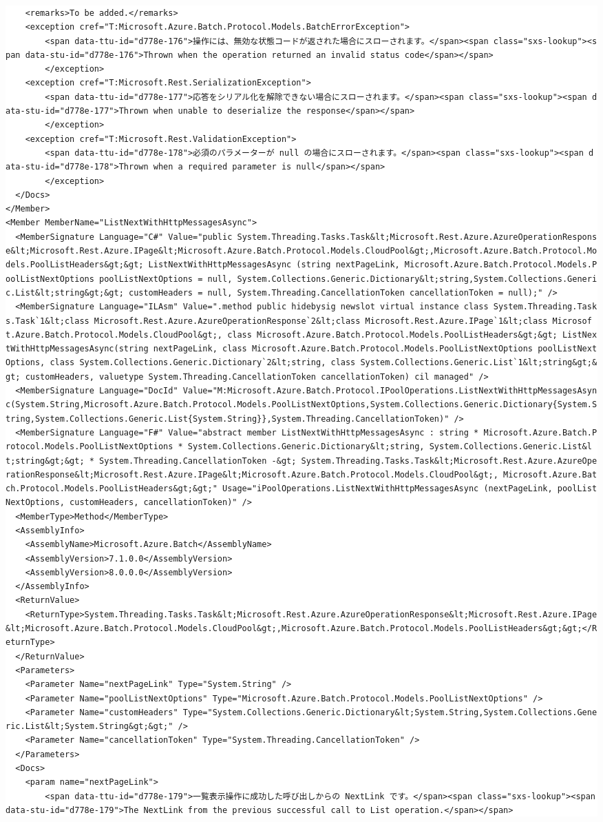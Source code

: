         <remarks>To be added.</remarks>
        <exception cref="T:Microsoft.Azure.Batch.Protocol.Models.BatchErrorException">
            <span data-ttu-id="d778e-176">操作には、無効な状態コードが返された場合にスローされます。</span><span class="sxs-lookup"><span data-stu-id="d778e-176">Thrown when the operation returned an invalid status code</span></span>
            </exception>
        <exception cref="T:Microsoft.Rest.SerializationException">
            <span data-ttu-id="d778e-177">応答をシリアル化を解除できない場合にスローされます。</span><span class="sxs-lookup"><span data-stu-id="d778e-177">Thrown when unable to deserialize the response</span></span>
            </exception>
        <exception cref="T:Microsoft.Rest.ValidationException">
            <span data-ttu-id="d778e-178">必須のパラメーターが null の場合にスローされます。</span><span class="sxs-lookup"><span data-stu-id="d778e-178">Thrown when a required parameter is null</span></span>
            </exception>
      </Docs>
    </Member>
    <Member MemberName="ListNextWithHttpMessagesAsync">
      <MemberSignature Language="C#" Value="public System.Threading.Tasks.Task&lt;Microsoft.Rest.Azure.AzureOperationResponse&lt;Microsoft.Rest.Azure.IPage&lt;Microsoft.Azure.Batch.Protocol.Models.CloudPool&gt;,Microsoft.Azure.Batch.Protocol.Models.PoolListHeaders&gt;&gt; ListNextWithHttpMessagesAsync (string nextPageLink, Microsoft.Azure.Batch.Protocol.Models.PoolListNextOptions poolListNextOptions = null, System.Collections.Generic.Dictionary&lt;string,System.Collections.Generic.List&lt;string&gt;&gt; customHeaders = null, System.Threading.CancellationToken cancellationToken = null);" />
      <MemberSignature Language="ILAsm" Value=".method public hidebysig newslot virtual instance class System.Threading.Tasks.Task`1&lt;class Microsoft.Rest.Azure.AzureOperationResponse`2&lt;class Microsoft.Rest.Azure.IPage`1&lt;class Microsoft.Azure.Batch.Protocol.Models.CloudPool&gt;, class Microsoft.Azure.Batch.Protocol.Models.PoolListHeaders&gt;&gt; ListNextWithHttpMessagesAsync(string nextPageLink, class Microsoft.Azure.Batch.Protocol.Models.PoolListNextOptions poolListNextOptions, class System.Collections.Generic.Dictionary`2&lt;string, class System.Collections.Generic.List`1&lt;string&gt;&gt; customHeaders, valuetype System.Threading.CancellationToken cancellationToken) cil managed" />
      <MemberSignature Language="DocId" Value="M:Microsoft.Azure.Batch.Protocol.IPoolOperations.ListNextWithHttpMessagesAsync(System.String,Microsoft.Azure.Batch.Protocol.Models.PoolListNextOptions,System.Collections.Generic.Dictionary{System.String,System.Collections.Generic.List{System.String}},System.Threading.CancellationToken)" />
      <MemberSignature Language="F#" Value="abstract member ListNextWithHttpMessagesAsync : string * Microsoft.Azure.Batch.Protocol.Models.PoolListNextOptions * System.Collections.Generic.Dictionary&lt;string, System.Collections.Generic.List&lt;string&gt;&gt; * System.Threading.CancellationToken -&gt; System.Threading.Tasks.Task&lt;Microsoft.Rest.Azure.AzureOperationResponse&lt;Microsoft.Rest.Azure.IPage&lt;Microsoft.Azure.Batch.Protocol.Models.CloudPool&gt;, Microsoft.Azure.Batch.Protocol.Models.PoolListHeaders&gt;&gt;" Usage="iPoolOperations.ListNextWithHttpMessagesAsync (nextPageLink, poolListNextOptions, customHeaders, cancellationToken)" />
      <MemberType>Method</MemberType>
      <AssemblyInfo>
        <AssemblyName>Microsoft.Azure.Batch</AssemblyName>
        <AssemblyVersion>7.1.0.0</AssemblyVersion>
        <AssemblyVersion>8.0.0.0</AssemblyVersion>
      </AssemblyInfo>
      <ReturnValue>
        <ReturnType>System.Threading.Tasks.Task&lt;Microsoft.Rest.Azure.AzureOperationResponse&lt;Microsoft.Rest.Azure.IPage&lt;Microsoft.Azure.Batch.Protocol.Models.CloudPool&gt;,Microsoft.Azure.Batch.Protocol.Models.PoolListHeaders&gt;&gt;</ReturnType>
      </ReturnValue>
      <Parameters>
        <Parameter Name="nextPageLink" Type="System.String" />
        <Parameter Name="poolListNextOptions" Type="Microsoft.Azure.Batch.Protocol.Models.PoolListNextOptions" />
        <Parameter Name="customHeaders" Type="System.Collections.Generic.Dictionary&lt;System.String,System.Collections.Generic.List&lt;System.String&gt;&gt;" />
        <Parameter Name="cancellationToken" Type="System.Threading.CancellationToken" />
      </Parameters>
      <Docs>
        <param name="nextPageLink">
            <span data-ttu-id="d778e-179">一覧表示操作に成功した呼び出しからの NextLink です。</span><span class="sxs-lookup"><span data-stu-id="d778e-179">The NextLink from the previous successful call to List operation.</span></span>
